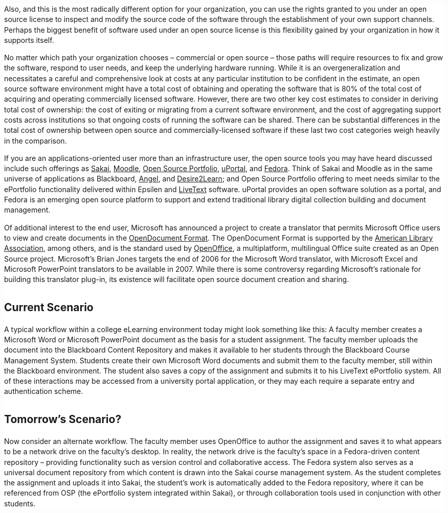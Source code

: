 <p>Also, and this is the most radically different option for your organization, you can use the rights granted to you under an open source license to inspect and modify the source code of the software through the establishment of your own support channels. Perhaps the biggest benefit of software used under an open source license is this flexibility gained by your organization in how it supports itself.</p>
<p>No matter which path your organization chooses &ndash; commercial or open source &ndash; those paths will require resources to fix and grow the software, respond to user needs, and keep the underlying hardware running. While it is an overgeneralization and necessitates a careful and comprehensive look at costs at any particular institution to be confident in the estimate, an open source software environment might have a total cost of obtaining and operating the software that is 80% of the total cost of acquiring and operating commercially licensed software. However, there are two other key cost estimates to consider in deriving total cost of ownership: the cost of exiting or migrating from a current software environment, and the cost of aggregating support costs across institutions so that ongoing costs of running the software can be shared. There can be substantial differences in the total cost of ownership between open source and commercially-licensed software if these last two cost categories weigh heavily in the comparison.</p>
<p>If you are an applications-oriented user more than an infrastructure user, the open source tools you may have heard discussed include such offerings as <a href="https://www.sakaiproject.org/" title="SakaiProject.org">Sakai</a>, <a href="https://moodle.org/" title="Moodle - A Free, Open Source Course Management System for Online Learning">Moodle</a>, <a href="http://www.osportfolio.org/" title="Home of Open Source Portfolio (OSP) - Home">Open Source Portfolio</a>, <a href="http://www.uportal.org/" title="Home Page">uPortal</a>, and <a href="http://www.fedora.info/" title="Fedora">Fedora</a>. Think of Sakai and Moodle as in the same universe of applications as Blackboard, <a href="http://www.angellearning.com/" title="http://www.angellearning.com/">Angel</a>, and <a href="http://www.desire2learn.com/" title="Desire2Learn - Innovative Learning Technology">Desire2Learn</a>; and Open Source Portfolio offering to meet needs similar to the ePortfolio functionality delivered within <span class="removed_link" title="http://www.eportfolio.us/Epsilen/Public/WhatIsEpsilen.aspx">Epsilen</span> and <a href="http://college.livetext.com/college/index.html" title="College LiveText edu solutions">LiveText</a> software. uPortal provides an open software solution as a portal, and Fedora is an emerging open source platform to support and extend traditional library digital collection building and document management.</p>
<p>Of additional interest to the end user, Microsoft has announced a project to create a translator that permits Microsoft Office users to view and create documents in the <a href="http://blogs.msdn.com/brian_jones/comments/657510.aspx" title="Brian Jones: Open XML Formats : Open XML Translator project announced (ODF support for Office)">OpenDocument Format</a>. The OpenDocument Format is supported by the <a href="http://www.ala.org/" title="http://www.ala.org/">American Library Association</a>, among others, and is the standard used by <a href="http://www.openoffice.org/" title="OpenOffice.org: Home">OpenOffice</a>, a multiplatform, multilingual Office suite created as an Open Source project. Microsoft&rsquo;s Brian Jones targets the end of 2006 for the Microsoft Word translator, with Microsoft Excel and Microsoft PowerPoint translators to be available in 2007. While there is some controversy regarding Microsoft&rsquo;s rationale for building this translator plug-in, its existence will facilitate open source document creation and sharing.</p>
<h2>Current Scenario</h2>
<p>A typical workflow within a college eLearning environment today might look something like this: A faculty member creates a Microsoft Word or Microsoft PowerPoint document as the basis for a student assignment. The faculty member uploads the document into the Blackboard Content Repository and makes it available to her students through the Blackboard Course Management System. Students create their own Microsoft Word documents and submit them to the faculty member, still within the Blackboard environment. The student also saves a copy of the assignment and submits it to his LiveText ePortfolio system. All of these interactions may be accessed from a university portal application, or they may each require a separate entry and authentication scheme.</p>
<h2>Tomorrow&rsquo;s Scenario?</h2>
<p>Now consider an alternate workflow. The faculty member uses OpenOffice to author the assignment and saves it to what appears to be a network drive on the faculty&rsquo;s desktop. In reality, the network drive is the faculty&rsquo;s space in a Fedora-driven content repository &ndash; providing functionality such as version control and collaborative access. The Fedora system also serves as a universal document repository from which content is drawn into the Sakai course management system. As the student completes the assignment and uploads it into Sakai, the student&rsquo;s work is automatically added to the Fedora repository, where it can be referenced from OSP (the ePortfolio system integrated within Sakai), or through collaboration tools used in conjunction with other students.</p>